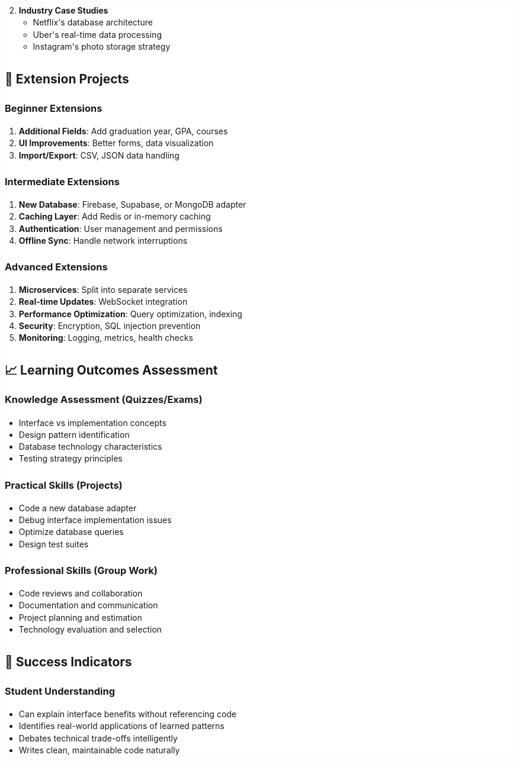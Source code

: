 2. **Industry Case Studies**
   - Netflix's database architecture
   - Uber's real-time data processing
   - Instagram's photo storage strategy

## 🔬 Extension Projects

### Beginner Extensions
1. **Additional Fields**: Add graduation year, GPA, courses
2. **UI Improvements**: Better forms, data visualization
3. **Import/Export**: CSV, JSON data handling

### Intermediate Extensions
1. **New Database**: Firebase, Supabase, or MongoDB adapter
2. **Caching Layer**: Add Redis or in-memory caching
3. **Authentication**: User management and permissions
4. **Offline Sync**: Handle network interruptions

### Advanced Extensions
1. **Microservices**: Split into separate services
2. **Real-time Updates**: WebSocket integration
3. **Performance Optimization**: Query optimization, indexing
4. **Security**: Encryption, SQL injection prevention
5. **Monitoring**: Logging, metrics, health checks

## 📈 Learning Outcomes Assessment

### Knowledge Assessment (Quizzes/Exams)
- Interface vs implementation concepts
- Design pattern identification
- Database technology characteristics
- Testing strategy principles

### Practical Skills (Projects)
- Code a new database adapter
- Debug interface implementation issues
- Optimize database queries
- Design test suites

### Professional Skills (Group Work)
- Code reviews and collaboration
- Documentation and communication
- Project planning and estimation
- Technology evaluation and selection

## 🌟 Success Indicators

### Student Understanding
- Can explain interface benefits without referencing code
- Identifies real-world applications of learned patterns
- Debates technical trade-offs intelligently
- Writes clean, maintainable code naturally
